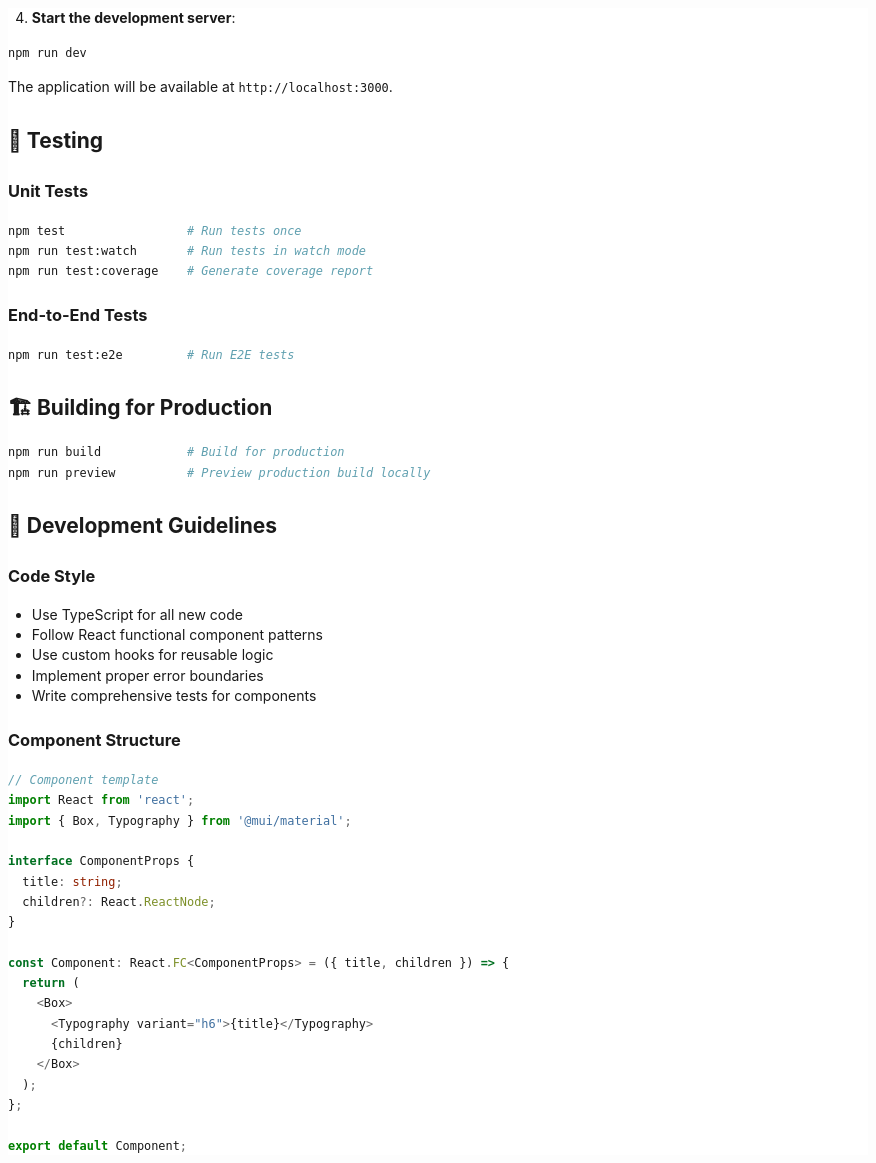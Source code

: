 4. **Start the development server**:
```bash
npm run dev
```

The application will be available at `http://localhost:3000`.

## 🧪 Testing

### Unit Tests
```bash
npm test                 # Run tests once
npm run test:watch       # Run tests in watch mode
npm run test:coverage    # Generate coverage report
```

### End-to-End Tests
```bash
npm run test:e2e         # Run E2E tests
```

## 🏗 Building for Production

```bash
npm run build            # Build for production
npm run preview          # Preview production build locally
```

## 🔧 Development Guidelines

### Code Style
- Use TypeScript for all new code
- Follow React functional component patterns
- Use custom hooks for reusable logic
- Implement proper error boundaries
- Write comprehensive tests for components

### Component Structure
```typescript
// Component template
import React from 'react';
import { Box, Typography } from '@mui/material';

interface ComponentProps {
  title: string;
  children?: React.ReactNode;
}

const Component: React.FC<ComponentProps> = ({ title, children }) => {
  return (
    <Box>
      <Typography variant="h6">{title}</Typography>
      {children}
    </Box>
  );
};

export default Component;
```
